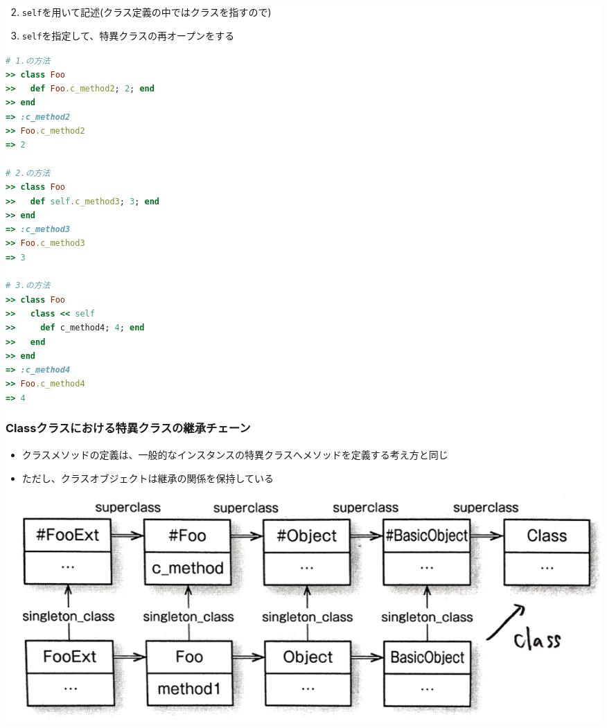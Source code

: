 2. `self`を用いて記述(クラス定義の中ではクラスを指すので)

3. `self`を指定して、特異クラスの再オープンをする

```ruby
# 1.の方法
>> class Foo
>>   def Foo.c_method2; 2; end
>> end
=> :c_method2
>> Foo.c_method2
=> 2

# 2.の方法
>> class Foo
>>   def self.c_method3; 3; end
>> end
=> :c_method3
>> Foo.c_method3
=> 3

# 3.の方法
>> class Foo
>>   class << self
>>     def c_method4; 4; end
>>   end
>> end
=> :c_method4
>> Foo.c_method4
=> 4
```

### Classクラスにおける特異クラスの継承チェーン

* クラスメソッドの定義は、一般的なインスタンスの特異クラスへメソッドを定義する考え方と同じ

* ただし、クラスオブジェクトは継承の関係を保持している

![Classクラスにおける特異クラスの継承チェーン](./images/4-5/Classクラスにおける特異クラスの継承チェーン.png)
